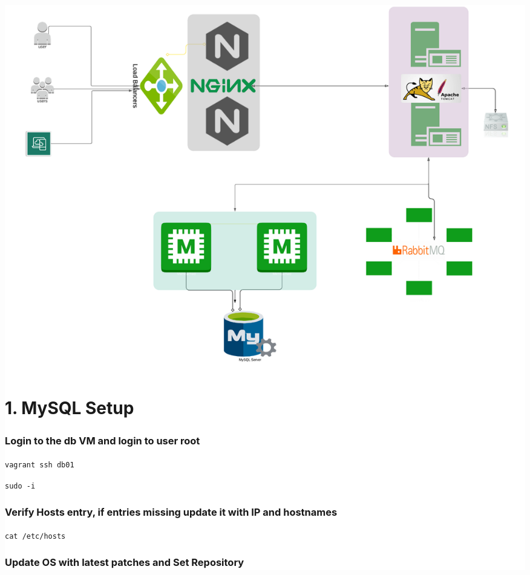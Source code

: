 ![alt text](https://github.com/DitoIhkam/devops-project1/blob/learn-devops/7.Project-Vprofile/image/0.flow.png?raw=true)

# 1. MySQL Setup
### Login to the db VM and login to user root

```
vagrant ssh db01
```
```
sudo -i
```

### Verify Hosts entry, if entries missing update it with IP and hostnames
```
cat /etc/hosts
```

### Update OS with latest patches and Set Repository
